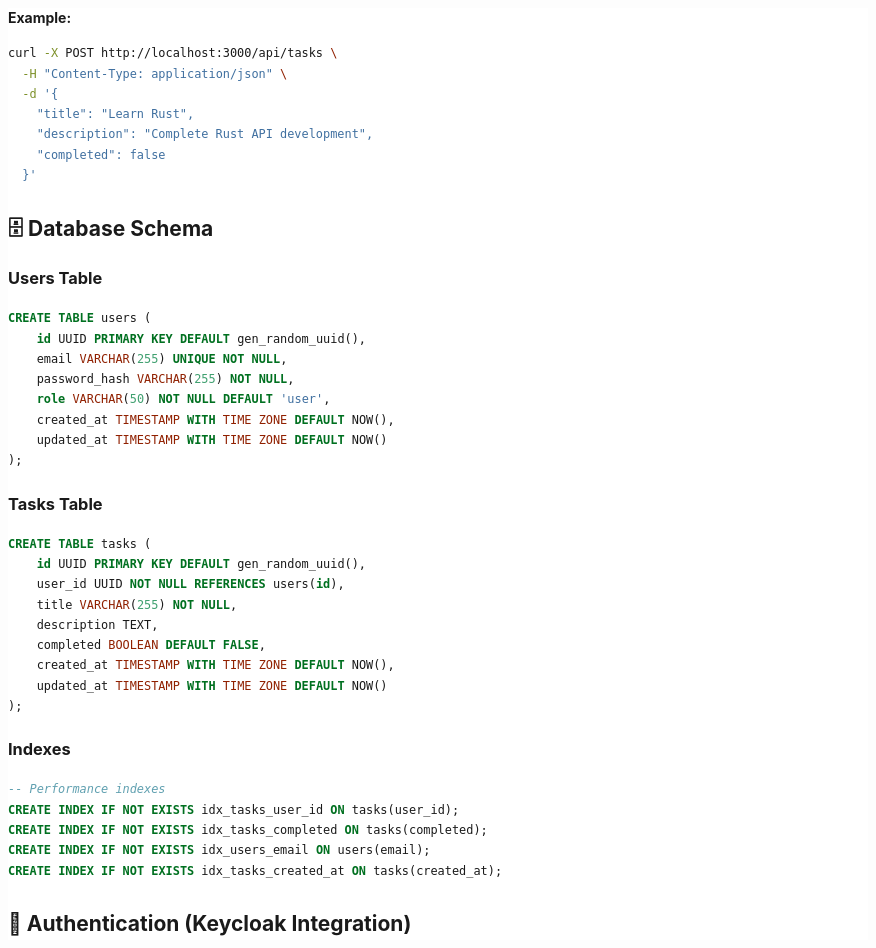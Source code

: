 **Example:**

```bash
curl -X POST http://localhost:3000/api/tasks \
  -H "Content-Type: application/json" \
  -d '{
    "title": "Learn Rust",
    "description": "Complete Rust API development",
    "completed": false
  }'
```

## 🗄️ Database Schema

### Users Table

```sql
CREATE TABLE users (
    id UUID PRIMARY KEY DEFAULT gen_random_uuid(),
    email VARCHAR(255) UNIQUE NOT NULL,
    password_hash VARCHAR(255) NOT NULL,
    role VARCHAR(50) NOT NULL DEFAULT 'user',
    created_at TIMESTAMP WITH TIME ZONE DEFAULT NOW(),
    updated_at TIMESTAMP WITH TIME ZONE DEFAULT NOW()
);
```

### Tasks Table

```sql
CREATE TABLE tasks (
    id UUID PRIMARY KEY DEFAULT gen_random_uuid(),
    user_id UUID NOT NULL REFERENCES users(id),
    title VARCHAR(255) NOT NULL,
    description TEXT,
    completed BOOLEAN DEFAULT FALSE,
    created_at TIMESTAMP WITH TIME ZONE DEFAULT NOW(),
    updated_at TIMESTAMP WITH TIME ZONE DEFAULT NOW()
);
```

### Indexes

```sql
-- Performance indexes
CREATE INDEX IF NOT EXISTS idx_tasks_user_id ON tasks(user_id);
CREATE INDEX IF NOT EXISTS idx_tasks_completed ON tasks(completed);
CREATE INDEX IF NOT EXISTS idx_users_email ON users(email);
CREATE INDEX IF NOT EXISTS idx_tasks_created_at ON tasks(created_at);
```

## 🔐 Authentication (Keycloak Integration)
